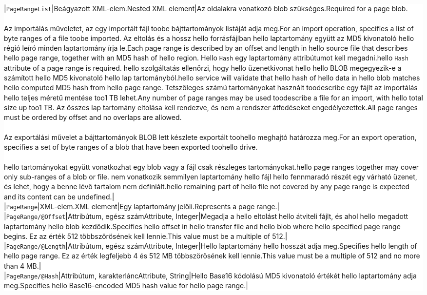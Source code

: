 |`PageRangeList`|<span data-ttu-id="931a8-189">Beágyazott XML-elem.</span><span class="sxs-lookup"><span data-stu-id="931a8-189">Nested XML element</span></span>|<span data-ttu-id="931a8-190">Az oldalakra vonatkozó blob szükséges.</span><span class="sxs-lookup"><span data-stu-id="931a8-190">Required for a page blob.</span></span><br /><br /> <span data-ttu-id="931a8-191">Az importálás műveletet, az egy importált fájl toobe bájttartományok listáját adja meg.</span><span class="sxs-lookup"><span data-stu-id="931a8-191">For an import operation, specifies a list of byte ranges of a file toobe imported.</span></span> <span data-ttu-id="931a8-192">Az eltolás és a hossz hello forrásfájlban hello laptartomány együtt az MD5 kivonatoló hello régió leíró minden laptartomány írja le.</span><span class="sxs-lookup"><span data-stu-id="931a8-192">Each page range is described by an offset and length in hello source file that describes hello page range, together with an MD5 hash of hello region.</span></span> <span data-ttu-id="931a8-193">Hello `Hash` egy laptartomány attribútumot kell megadni.</span><span class="sxs-lookup"><span data-stu-id="931a8-193">hello `Hash` attribute of a page range is required.</span></span> <span data-ttu-id="931a8-194">hello szolgáltatás ellenőrzi, hogy hello üzenetkivonat hello hello BLOB megegyezik-e a számított hello MD5 kivonatoló hello lap tartományból.</span><span class="sxs-lookup"><span data-stu-id="931a8-194">hello service will validate that hello hash of hello data in hello blob matches hello computed MD5 hash from hello page range.</span></span> <span data-ttu-id="931a8-195">Tetszőleges számú tartományokat használt toodescribe egy fájlt az importálás hello teljes méretű mentése too1 TB lehet.</span><span class="sxs-lookup"><span data-stu-id="931a8-195">Any number of page ranges may be used toodescribe a file for an import, with hello total size up too1 TB.</span></span> <span data-ttu-id="931a8-196">Az összes lap tartomány eltolása kell rendezve, és nem a rendszer átfedéseket engedélyezettek.</span><span class="sxs-lookup"><span data-stu-id="931a8-196">All page ranges must be ordered by offset and no overlaps are allowed.</span></span><br /><br /> <span data-ttu-id="931a8-197">Az exportálási művelet a bájttartományok BLOB lett készlete exportált toohello meghajtó határozza meg.</span><span class="sxs-lookup"><span data-stu-id="931a8-197">For an export operation, specifies a set of byte ranges of a blob that have been exported toohello drive.</span></span><br /><br /> <span data-ttu-id="931a8-198">hello tartományokat együtt vonatkozhat egy blob vagy a fájl csak részleges tartományokat.</span><span class="sxs-lookup"><span data-stu-id="931a8-198">hello page ranges together may cover only sub-ranges of a blob or file.</span></span>  <span data-ttu-id="931a8-199">nem vonatkozik semmilyen laptartomány hello fájl hello fennmaradó részét egy várható üzenet, és lehet, hogy a benne lévő tartalom nem definiált.</span><span class="sxs-lookup"><span data-stu-id="931a8-199">hello remaining part of hello file not covered by any page range is expected and its content can be undefined.</span></span>|  
|`PageRange`|<span data-ttu-id="931a8-200">XML-elem.</span><span class="sxs-lookup"><span data-stu-id="931a8-200">XML element</span></span>|<span data-ttu-id="931a8-201">Egy laptartomány jelöli.</span><span class="sxs-lookup"><span data-stu-id="931a8-201">Represents a page range.</span></span>|  
|`PageRange/@Offset`|<span data-ttu-id="931a8-202">Attribútum, egész szám</span><span class="sxs-lookup"><span data-stu-id="931a8-202">Attribute, Integer</span></span>|<span data-ttu-id="931a8-203">Megadja a hello eltolást hello átviteli fájlt, és ahol hello megadott laptartomány hello blob kezdődik.</span><span class="sxs-lookup"><span data-stu-id="931a8-203">Specifies hello offset in hello transfer file and hello blob where hello specified page range begins.</span></span> <span data-ttu-id="931a8-204">Ez az érték 512 többszörösének kell lennie.</span><span class="sxs-lookup"><span data-stu-id="931a8-204">This value must be a multiple of 512.</span></span>|  
|`PageRange/@Length`|<span data-ttu-id="931a8-205">Attribútum, egész szám</span><span class="sxs-lookup"><span data-stu-id="931a8-205">Attribute, Integer</span></span>|<span data-ttu-id="931a8-206">Hello laptartomány hello hosszát adja meg.</span><span class="sxs-lookup"><span data-stu-id="931a8-206">Specifies hello length of hello page range.</span></span> <span data-ttu-id="931a8-207">Ez az érték legfeljebb 4 és 512 MB többszörösének kell lennie.</span><span class="sxs-lookup"><span data-stu-id="931a8-207">This value must be a multiple of 512 and no more than 4 MB.</span></span>|  
|`PageRange/@Hash`|<span data-ttu-id="931a8-208">Attribútum, karakterlánc</span><span class="sxs-lookup"><span data-stu-id="931a8-208">Attribute, String</span></span>|<span data-ttu-id="931a8-209">Hello Base16 kódolású MD5 kivonatoló értékét hello laptartomány adja meg.</span><span class="sxs-lookup"><span data-stu-id="931a8-209">Specifies hello Base16-encoded MD5 hash value for hello page range.</span></span>|  